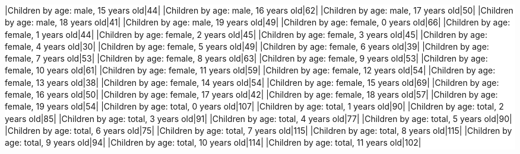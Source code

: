 |Children by age: male, 15 years old|44|
|Children by age: male, 16 years old|62|
|Children by age: male, 17 years old|50|
|Children by age: male, 18 years old|41|
|Children by age: male, 19 years old|49|
|Children by age: female, 0 years old|66|
|Children by age: female, 1 years old|44|
|Children by age: female, 2 years old|45|
|Children by age: female, 3 years old|45|
|Children by age: female, 4 years old|30|
|Children by age: female, 5 years old|49|
|Children by age: female, 6 years old|39|
|Children by age: female, 7 years old|53|
|Children by age: female, 8 years old|63|
|Children by age: female, 9 years old|53|
|Children by age: female, 10 years old|61|
|Children by age: female, 11 years old|59|
|Children by age: female, 12 years old|54|
|Children by age: female, 13 years old|38|
|Children by age: female, 14 years old|54|
|Children by age: female, 15 years old|69|
|Children by age: female, 16 years old|50|
|Children by age: female, 17 years old|42|
|Children by age: female, 18 years old|57|
|Children by age: female, 19 years old|54|
|Children by age: total, 0 years old|107|
|Children by age: total, 1 years old|90|
|Children by age: total, 2 years old|85|
|Children by age: total, 3 years old|91|
|Children by age: total, 4 years old|77|
|Children by age: total, 5 years old|90|
|Children by age: total, 6 years old|75|
|Children by age: total, 7 years old|115|
|Children by age: total, 8 years old|115|
|Children by age: total, 9 years old|94|
|Children by age: total, 10 years old|114|
|Children by age: total, 11 years old|102|